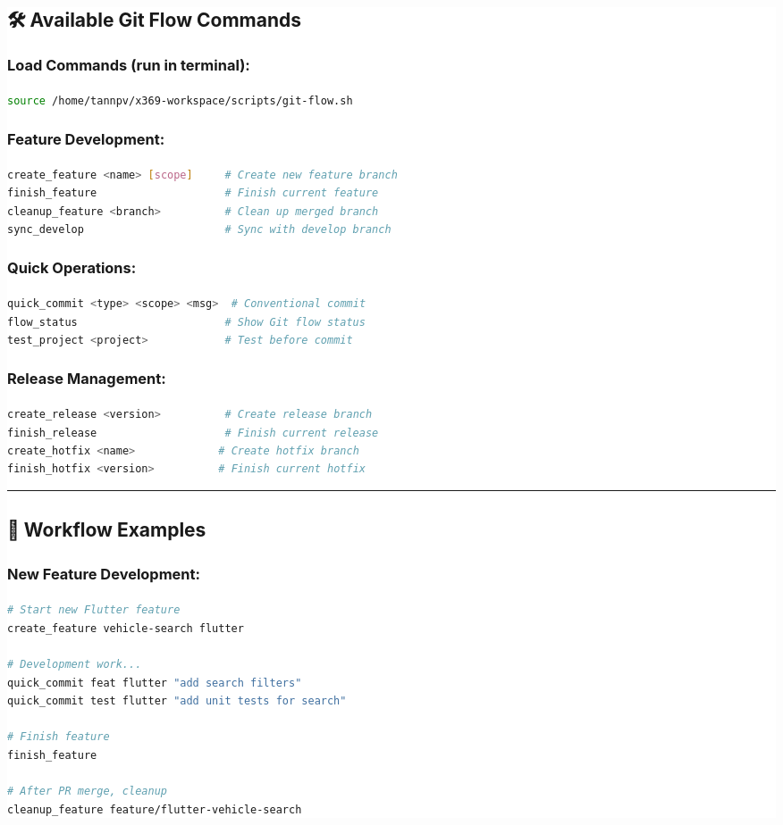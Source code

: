 
## 🛠️ **Available Git Flow Commands**

### **Load Commands** (run in terminal):
```bash
source /home/tannpv/x369-workspace/scripts/git-flow.sh
```

### **Feature Development:**
```bash
create_feature <name> [scope]     # Create new feature branch
finish_feature                    # Finish current feature
cleanup_feature <branch>          # Clean up merged branch
sync_develop                      # Sync with develop branch
```

### **Quick Operations:**
```bash
quick_commit <type> <scope> <msg>  # Conventional commit
flow_status                       # Show Git flow status
test_project <project>            # Test before commit
```

### **Release Management:**
```bash
create_release <version>          # Create release branch
finish_release                    # Finish current release
create_hotfix <name>             # Create hotfix branch
finish_hotfix <version>          # Finish current hotfix
```

---

## 🎯 **Workflow Examples**

### **New Feature Development:**
```bash
# Start new Flutter feature
create_feature vehicle-search flutter

# Development work...
quick_commit feat flutter "add search filters"
quick_commit test flutter "add unit tests for search"

# Finish feature
finish_feature

# After PR merge, cleanup
cleanup_feature feature/flutter-vehicle-search
```
